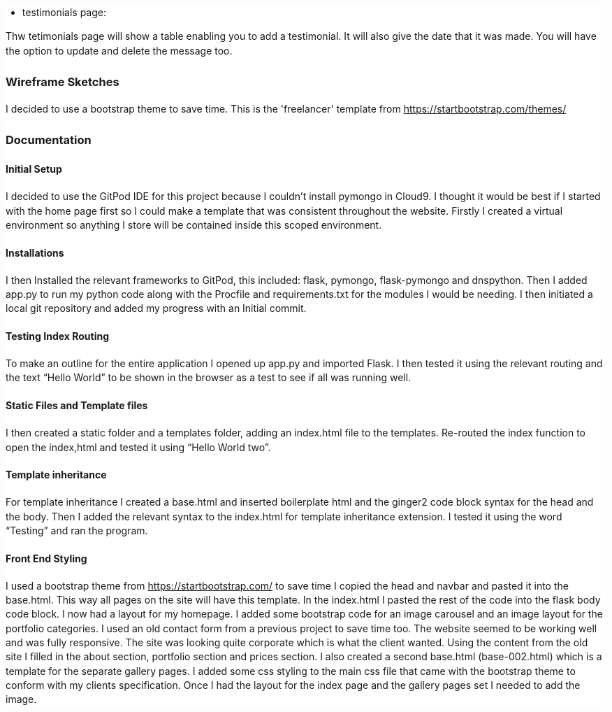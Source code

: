 * testimonials page:

Thw tetimonials page will show a table enabling you to add a testimonial. It will also give the date that it was made. You will have the option to update and delete the message too.

### Wireframe Sketches

I decided to use a bootstrap theme to save time. This is the 'freelancer' template from https://startbootstrap.com/themes/

### Documentation

#### Initial Setup

I decided to use the GitPod IDE for this project because I couldn’t install pymongo in Cloud9. I thought it would be best if I started with the home page first so I could make a template that was consistent throughout the website. Firstly I created a virtual environment so anything I store will be contained inside this scoped environment.

#### Installations

I then Installed the relevant frameworks to GitPod, this included: flask, pymongo, flask-pymongo and dnspython. Then I added app.py to run my python code along with the Procfile and requirements.txt for the modules I would be needing. I then initiated a local git repository and added my progress with an Initial commit.

#### Testing Index Routing

To make an outline for the entire application I opened up app.py and imported Flask. I then tested it using the relevant routing and the text “Hello World” to be shown in the browser as a test to see if all was running well.

#### Static Files and Template files

I then created a static folder and a templates folder, adding an index.html file to the templates. Re-routed the index function to open the index,html and tested it using “Hello World two”.

#### Template inheritance

For template inheritance I created a base.html and inserted boilerplate html and the ginger2 code block syntax for the head and the body. Then I added the relevant syntax to the index.html for template inheritance extension. I tested it using the word “Testing” and ran the program.

#### Front End Styling

I used a bootstrap theme from https://startbootstrap.com/ to save time I copied the head and navbar and pasted it into the base.html. This way all pages on the site will have this template. In the index.html I pasted the rest of the code into the flask body code block. I now had a layout for my homepage. I added some bootstrap code for an image carousel and an image layout for the portfolio categories. I used an old contact form from a previous project to save time too. The website seemed to be working well and was fully responsive. The site was looking quite corporate which is what the client wanted. Using the content from the old site I filled in the about section, portfolio section and prices section. I also created a second base.html (base-002.html) which is a template for the separate gallery pages. I added some css styling to the main css file that came with the bootstrap theme to conform with my clients specification. Once I had the layout for the index page and the gallery pages set I needed to add the image.
